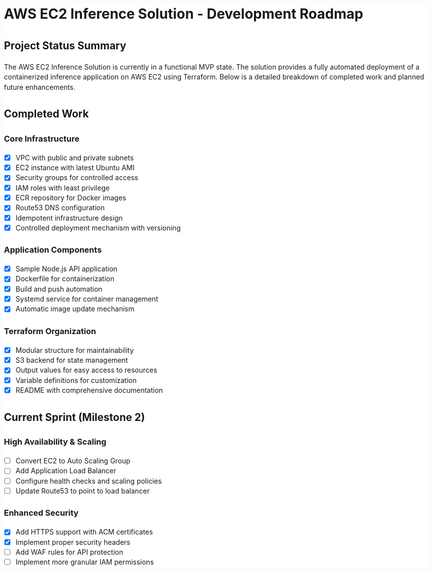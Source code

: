 # AWS EC2 Inference Solution - Development Roadmap

## Project Status Summary

The AWS EC2 Inference Solution is currently in a functional MVP state. The solution provides a fully automated deployment of a containerized inference application on AWS EC2 using Terraform. Below is a detailed breakdown of completed work and planned future enhancements.

## Completed Work

### Core Infrastructure

- [x] VPC with public and private subnets
- [x] EC2 instance with latest Ubuntu AMI
- [x] Security groups for controlled access
- [x] IAM roles with least privilege
- [x] ECR repository for Docker images
- [x] Route53 DNS configuration
- [x] Idempotent infrastructure design
- [x] Controlled deployment mechanism with versioning

### Application Components

- [x] Sample Node.js API application
- [x] Dockerfile for containerization
- [x] Build and push automation
- [x] Systemd service for container management
- [x] Automatic image update mechanism

### Terraform Organization

- [x] Modular structure for maintainability
- [x] S3 backend for state management
- [x] Output values for easy access to resources
- [x] Variable definitions for customization
- [x] README with comprehensive documentation

## Current Sprint (Milestone 2)

### High Availability & Scaling

- [ ] Convert EC2 to Auto Scaling Group
- [ ] Add Application Load Balancer
- [ ] Configure health checks and scaling policies
- [ ] Update Route53 to point to load balancer

### Enhanced Security

- [x] Add HTTPS support with ACM certificates
- [x] Implement proper security headers
- [ ] Add WAF rules for API protection
- [ ] Implement more granular IAM permissions

